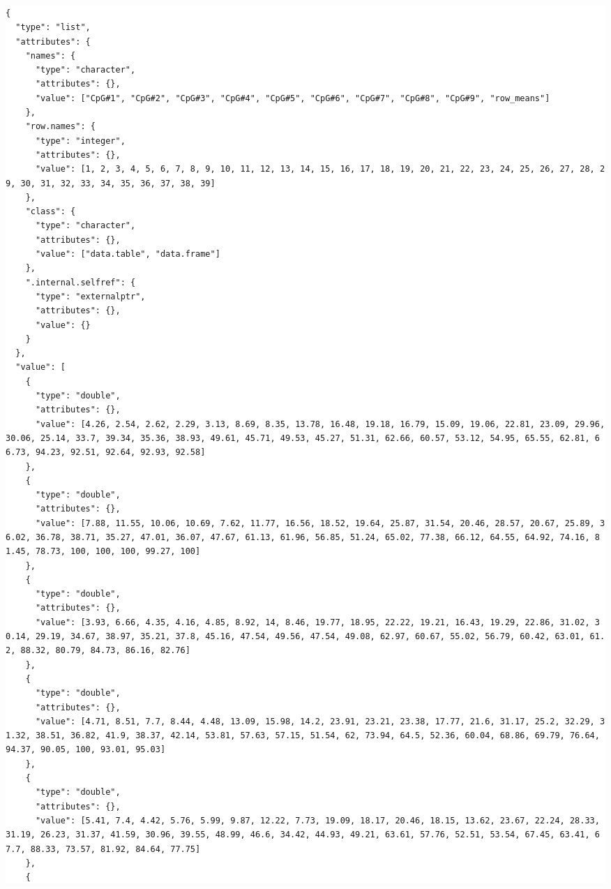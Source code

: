 
    {
      "type": "list",
      "attributes": {
        "names": {
          "type": "character",
          "attributes": {},
          "value": ["CpG#1", "CpG#2", "CpG#3", "CpG#4", "CpG#5", "CpG#6", "CpG#7", "CpG#8", "CpG#9", "row_means"]
        },
        "row.names": {
          "type": "integer",
          "attributes": {},
          "value": [1, 2, 3, 4, 5, 6, 7, 8, 9, 10, 11, 12, 13, 14, 15, 16, 17, 18, 19, 20, 21, 22, 23, 24, 25, 26, 27, 28, 29, 30, 31, 32, 33, 34, 35, 36, 37, 38, 39]
        },
        "class": {
          "type": "character",
          "attributes": {},
          "value": ["data.table", "data.frame"]
        },
        ".internal.selfref": {
          "type": "externalptr",
          "attributes": {},
          "value": {}
        }
      },
      "value": [
        {
          "type": "double",
          "attributes": {},
          "value": [4.26, 2.54, 2.62, 2.29, 3.13, 8.69, 8.35, 13.78, 16.48, 19.18, 16.79, 15.09, 19.06, 22.81, 23.09, 29.96, 30.06, 25.14, 33.7, 39.34, 35.36, 38.93, 49.61, 45.71, 49.53, 45.27, 51.31, 62.66, 60.57, 53.12, 54.95, 65.55, 62.81, 66.73, 94.23, 92.51, 92.64, 92.93, 92.58]
        },
        {
          "type": "double",
          "attributes": {},
          "value": [7.88, 11.55, 10.06, 10.69, 7.62, 11.77, 16.56, 18.52, 19.64, 25.87, 31.54, 20.46, 28.57, 20.67, 25.89, 36.02, 36.78, 38.71, 35.27, 47.01, 36.07, 47.67, 61.13, 61.96, 56.85, 51.24, 65.02, 77.38, 66.12, 64.55, 64.92, 74.16, 81.45, 78.73, 100, 100, 100, 99.27, 100]
        },
        {
          "type": "double",
          "attributes": {},
          "value": [3.93, 6.66, 4.35, 4.16, 4.85, 8.92, 14, 8.46, 19.77, 18.95, 22.22, 19.21, 16.43, 19.29, 22.86, 31.02, 30.14, 29.19, 34.67, 38.97, 35.21, 37.8, 45.16, 47.54, 49.56, 47.54, 49.08, 62.97, 60.67, 55.02, 56.79, 60.42, 63.01, 61.2, 88.32, 80.79, 84.73, 86.16, 82.76]
        },
        {
          "type": "double",
          "attributes": {},
          "value": [4.71, 8.51, 7.7, 8.44, 4.48, 13.09, 15.98, 14.2, 23.91, 23.21, 23.38, 17.77, 21.6, 31.17, 25.2, 32.29, 31.32, 38.51, 36.82, 41.9, 38.37, 42.14, 53.81, 57.63, 57.15, 51.54, 62, 73.94, 64.5, 52.36, 60.04, 68.86, 69.79, 76.64, 94.37, 90.05, 100, 93.01, 95.03]
        },
        {
          "type": "double",
          "attributes": {},
          "value": [5.41, 7.4, 4.42, 5.76, 5.99, 9.87, 12.22, 7.73, 19.09, 18.17, 20.46, 18.15, 13.62, 23.67, 22.24, 28.33, 31.19, 26.23, 31.37, 41.59, 30.96, 39.55, 48.99, 46.6, 34.42, 44.93, 49.21, 63.61, 57.76, 52.51, 53.54, 67.45, 63.41, 67.7, 88.33, 73.57, 81.92, 84.64, 77.75]
        },
        {